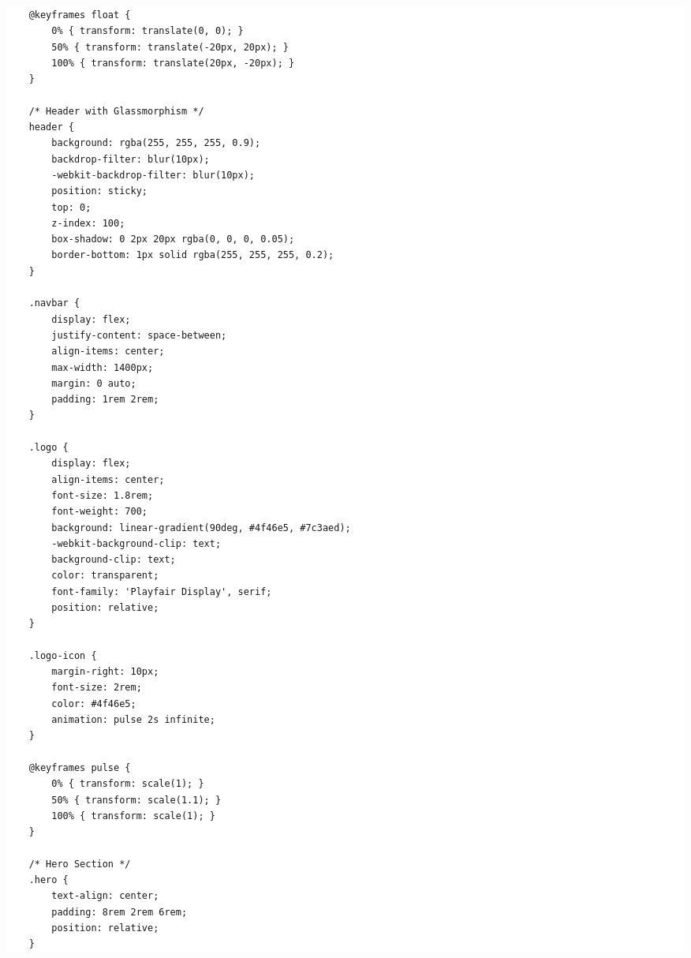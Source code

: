         @keyframes float {
            0% { transform: translate(0, 0); }
            50% { transform: translate(-20px, 20px); }
            100% { transform: translate(20px, -20px); }
        }

        /* Header with Glassmorphism */
        header {
            background: rgba(255, 255, 255, 0.9);
            backdrop-filter: blur(10px);
            -webkit-backdrop-filter: blur(10px);
            position: sticky;
            top: 0;
            z-index: 100;
            box-shadow: 0 2px 20px rgba(0, 0, 0, 0.05);
            border-bottom: 1px solid rgba(255, 255, 255, 0.2);
        }

        .navbar {
            display: flex;
            justify-content: space-between;
            align-items: center;
            max-width: 1400px;
            margin: 0 auto;
            padding: 1rem 2rem;
        }

        .logo {
            display: flex;
            align-items: center;
            font-size: 1.8rem;
            font-weight: 700;
            background: linear-gradient(90deg, #4f46e5, #7c3aed);
            -webkit-background-clip: text;
            background-clip: text;
            color: transparent;
            font-family: 'Playfair Display', serif;
            position: relative;
        }

        .logo-icon {
            margin-right: 10px;
            font-size: 2rem;
            color: #4f46e5;
            animation: pulse 2s infinite;
        }

        @keyframes pulse {
            0% { transform: scale(1); }
            50% { transform: scale(1.1); }
            100% { transform: scale(1); }
        }

        /* Hero Section */
        .hero {
            text-align: center;
            padding: 8rem 2rem 6rem;
            position: relative;
        }
